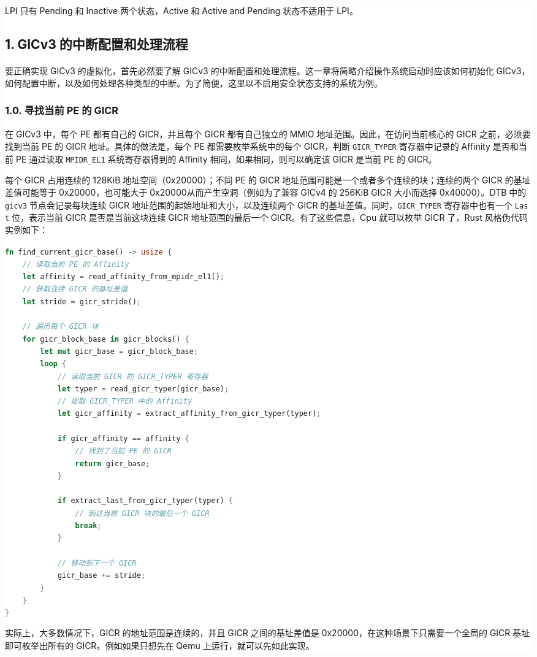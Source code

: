 LPI 只有 Pending 和 Inactive 两个状态，Active 和 Active and Pending 状态不适用于 LPI。

## 1. GICv3 的中断配置和处理流程

要正确实现 GICv3 的虚拟化，首先必然要了解 GICv3 的中断配置和处理流程。这一章将简略介绍操作系统启动时应该如何初始化 GICv3，如何配置中断，以及如何处理各种类型的中断。为了简便，这里以不启用安全状态支持的系统为例。

### 1.0. 寻找当前 PE 的 GICR

在 GICv3 中，每个 PE 都有自己的 GICR，并且每个 GICR 都有自己独立的 MMIO 地址范围。因此，在访问当前核心的 GICR 之前，必须要找到当前 PE 的 GICR 地址。具体的做法是，每个 PE 都需要枚举系统中的每个 GICR，判断 `GICR_TYPER` 寄存器中记录的 Affinity 是否和当前 PE 通过读取 `MPIDR_EL1` 系统寄存器得到的 Affinity 相同，如果相同，则可以确定该 GICR 是当前 PE 的 GICR。

每个 GICR 占用连续的 128KiB 地址空间（0x20000）；不同 PE 的 GICR 地址范围可能是一个或者多个连续的块；连续的两个 GICR 的基址差值可能等于 0x20000，也可能大于 0x20000从而产生空洞（例如为了兼容 GICv4 的 256KiB GICR 大小而选择 0x40000）。DTB 中的 `gicv3` 节点会记录每块连续 GICR 地址范围的起始地址和大小，以及连续两个 GICR 的基址差值。同时，`GICR_TYPER` 寄存器中也有一个 `Last` 位，表示当前 GICR 是否是当前这块连续 GICR 地址范围的最后一个 GICR。有了这些信息，Cpu 就可以枚举 GICR 了，Rust 风格伪代码实例如下：

``` rust
fn find_current_gicr_base() -> usize {
    // 读取当前 PE 的 Affinity
    let affinity = read_affinity_from_mpidr_el1();
    // 获取连续 GICR 的基址差值
    let stride = gicr_stride();

    // 遍历每个 GICR 块
    for gicr_block_base in gicr_blocks() {
        let mut gicr_base = gicr_block_base;
        loop {
            // 读取当前 GICR 的 GICR_TYPER 寄存器
            let typer = read_gicr_typer(gicr_base);
            // 提取 GICR_TYPER 中的 Affinity
            let gicr_affinity = extract_affinity_from_gicr_typer(typer);

            if gicr_affinity == affinity {
                // 找到了当前 PE 的 GICR
                return gicr_base;
            }

            if extract_last_from_gicr_typer(typer) {
                // 到达当前 GICR 块的最后一个 GICR
                break;
            }

            // 移动到下一个 GICR
            gicr_base += stride;
        }
    }
}
```

实际上，大多数情况下，GICR 的地址范围是连续的，并且 GICR 之间的基址差值是 0x20000，在这种场景下只需要一个全局的 GICR 基址即可枚举出所有的 GICR。例如如果只想先在 Qemu 上运行，就可以先如此实现。
